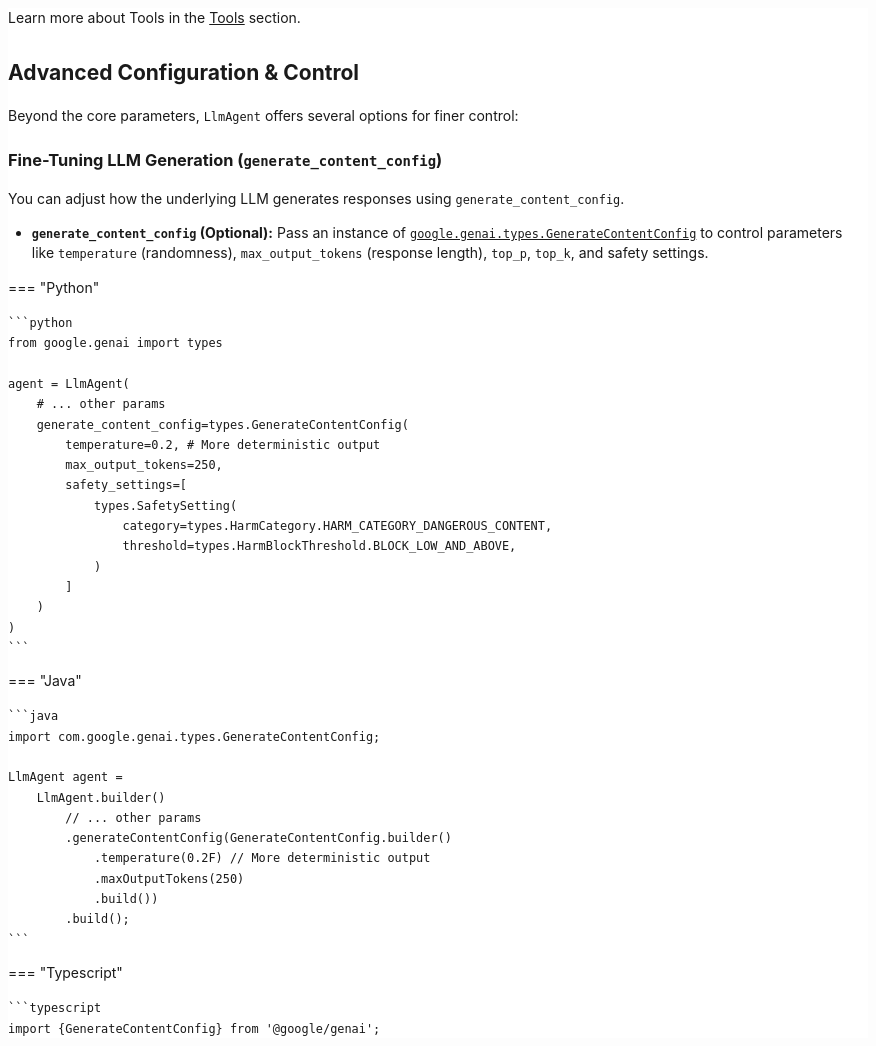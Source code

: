 Learn more about Tools in the [Tools](../tools/index.md) section.

## Advanced Configuration & Control

Beyond the core parameters, `LlmAgent` offers several options for finer control:

### Fine-Tuning LLM Generation (`generate_content_config`)

You can adjust how the underlying LLM generates responses using `generate_content_config`.

* **`generate_content_config` (Optional):** Pass an instance of [`google.genai.types.GenerateContentConfig`](https://googleapis.github.io/python-genai/genai.html#genai.types.GenerateContentConfig) to control parameters like `temperature` (randomness), `max_output_tokens` (response length), `top_p`, `top_k`, and safety settings.

=== "Python"

    ```python
    from google.genai import types

    agent = LlmAgent(
        # ... other params
        generate_content_config=types.GenerateContentConfig(
            temperature=0.2, # More deterministic output
            max_output_tokens=250,
            safety_settings=[
                types.SafetySetting(
                    category=types.HarmCategory.HARM_CATEGORY_DANGEROUS_CONTENT,
                    threshold=types.HarmBlockThreshold.BLOCK_LOW_AND_ABOVE,
                )
            ]
        )
    )
    ```

=== "Java"

    ```java
    import com.google.genai.types.GenerateContentConfig;

    LlmAgent agent =
        LlmAgent.builder()
            // ... other params
            .generateContentConfig(GenerateContentConfig.builder()
                .temperature(0.2F) // More deterministic output
                .maxOutputTokens(250)
                .build())
            .build();
    ```

=== "Typescript"

    ```typescript
    import {GenerateContentConfig} from '@google/genai';

